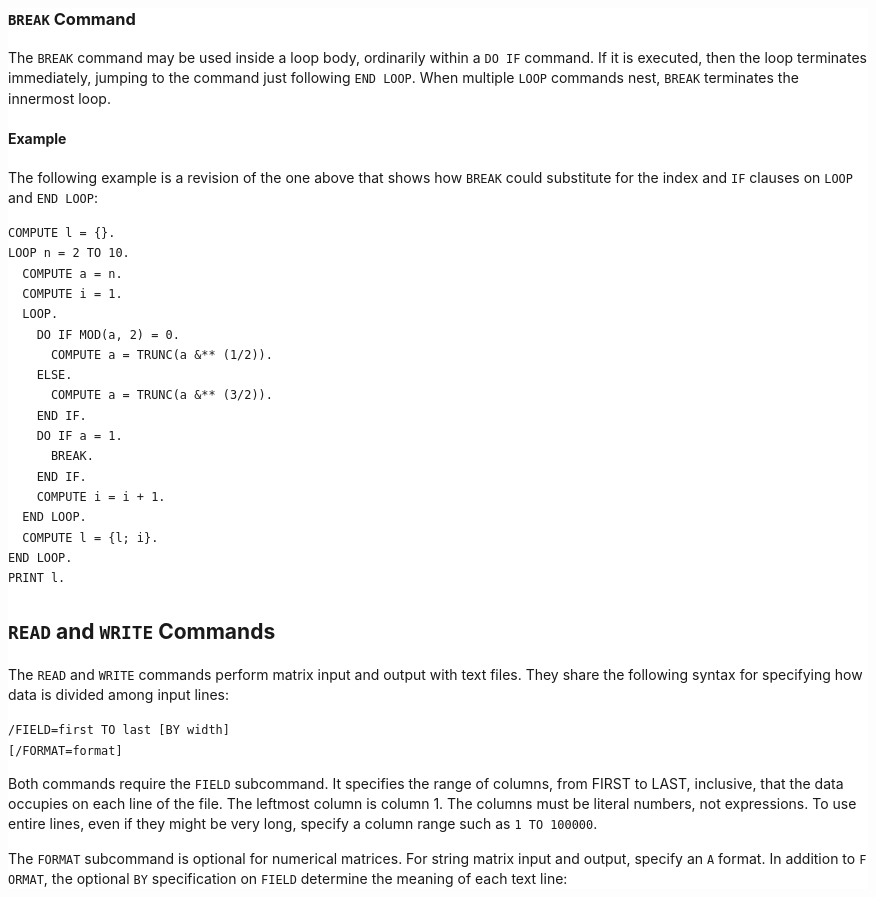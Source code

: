 ### `BREAK` Command

The `BREAK` command may be used inside a loop body, ordinarily within a
`DO IF` command.  If it is executed, then the loop terminates
immediately, jumping to the command just following `END LOOP`.  When
multiple `LOOP` commands nest, `BREAK` terminates the innermost loop.

#### Example

The following example is a revision of the one above that shows how
`BREAK` could substitute for the index and `IF` clauses on `LOOP` and
`END LOOP`:

```
COMPUTE l = {}.
LOOP n = 2 TO 10.
  COMPUTE a = n.
  COMPUTE i = 1.
  LOOP.
    DO IF MOD(a, 2) = 0.
      COMPUTE a = TRUNC(a &** (1/2)).
    ELSE.
      COMPUTE a = TRUNC(a &** (3/2)).
    END IF.
    DO IF a = 1.
      BREAK.
    END IF.
    COMPUTE i = i + 1.
  END LOOP.
  COMPUTE l = {l; i}.
END LOOP.
PRINT l.
```

## `READ` and `WRITE` Commands

The `READ` and `WRITE` commands perform matrix input and output with
text files.  They share the following syntax for specifying how data is
divided among input lines:

```
/FIELD=first TO last [BY width]
[/FORMAT=format]
```

Both commands require the `FIELD` subcommand.  It specifies the range
of columns, from FIRST to LAST, inclusive, that the data occupies on
each line of the file.  The leftmost column is column 1.  The columns
must be literal numbers, not expressions.  To use entire lines, even if
they might be very long, specify a column range such as `1 TO 100000`.

The `FORMAT` subcommand is optional for numerical matrices.  For
string matrix input and output, specify an `A` format.  In addition to
`FORMAT`, the optional `BY` specification on `FIELD` determine the
meaning of each text line:
